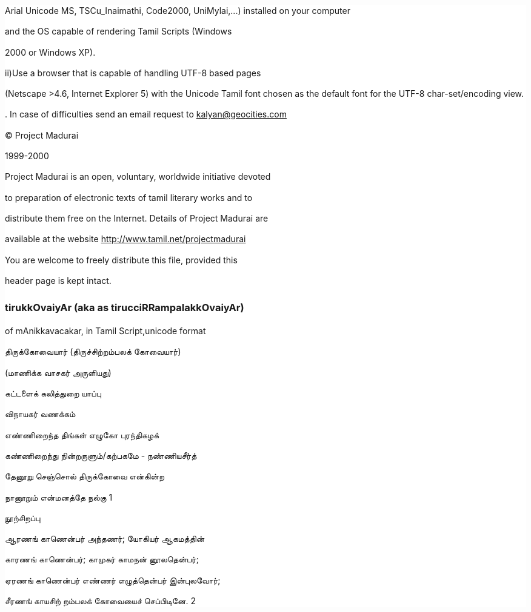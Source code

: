 Arial Unicode MS, TSCu_Inaimathi, Code2000, UniMylai,...) installed on your computer  

and the OS capable of rendering Tamil Scripts (Windows

2000 or Windows XP).  

ii)Use a browser that is capable of handling UTF-8 based pages  

(Netscape >4.6, Internet Explorer 5) with the Unicode Tamil font chosen as the default font for the UTF-8 char-set/encoding view.  

. In case of difficulties send an email request to [kalyan@geocities.com](mailto:kalyan@geocities.com)  

© Project Madurai

1999-2000  

Project Madurai is an open, voluntary, worldwide initiative devoted  

to preparation of electronic texts of tamil literary works and to  

distribute them free on the Internet. Details of Project Madurai are  

available at the website http://www.tamil.net/projectmadurai  

You are welcome to freely distribute this file, provided this  

header page is kept intact.  

  

### tirukkOvaiyAr (aka as tirucciRRampalakkOvaiyAr)  

of mAnikkavacakar, in Tamil Script,unicode format  

  

திருக்கோவையார் (திருச்சிற்றம்பலக் கோவையார்)  

(மாணிக்க வாசகர் அருளியது)  

  

கட்டளைக் கலித்துறை யாப்பு  

விநாயகர் வணக்கம்  

எண்ணிறைந்த திங்கள் எழுகோ புரந்திகழக்  

கண்ணிறைந்து நின்றருளும்/கற்பகமே - நண்ணியசீர்த்  

தேனூறு செஞ்சொல் திருக்கோவை என்கின்ற  

நானூறும் என்மனத்தே நல்கு 1  

நூற்சிறப்பு  

ஆரணங் காணென்பர் அந்தணர்; யோகியர் ஆகமத்தின்  

காரணங் காணென்பர்; காமுகர் காமநன் னூலதென்பர்;  

ஏரணங் காணென்பர் எண்ணர் எழுத்தென்பர் இன்புலவோர்;  

சீரணங் காயசிற் றம்பலக் கோவையைச் செப்பிடினே. 2  
